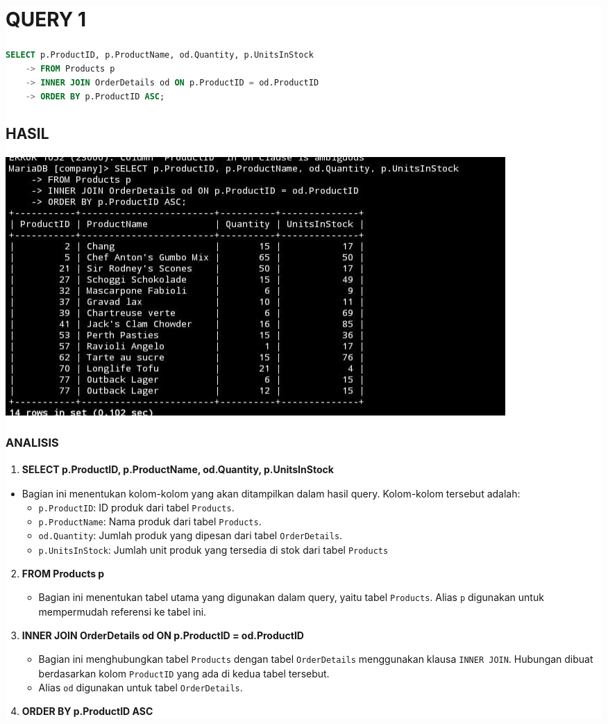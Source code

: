 # QUERY 1
```SQL
SELECT p.ProductID, p.ProductName, od.Quantity, p.UnitsInStock
    -> FROM Products p
    -> INNER JOIN OrderDetails od ON p.ProductID = od.ProductID
    -> ORDER BY p.ProductID ASC;
```
## HASIL
![](aset/mysql89.jpeg)

### ANALISIS 
1. **SELECT p.ProductID, p.ProductName, od.Quantity, p.UnitsInStock**

- Bagian ini menentukan kolom-kolom yang akan ditampilkan dalam hasil query. Kolom-kolom tersebut adalah:
    - `p.ProductID`: ID produk dari tabel `Products`.
    - `p.ProductName`: Nama produk dari tabel `Products`.
    - `od.Quantity`: Jumlah produk yang dipesan dari tabel `OrderDetails`.
    - `p.UnitsInStock`: Jumlah unit produk yang tersedia di stok dari tabel `Products`

2. **FROM Products p**
    
    - Bagian ini menentukan tabel utama yang digunakan dalam query, yaitu tabel `Products`. Alias `p` digunakan untuk mempermudah referensi ke tabel ini.

3.  **INNER JOIN OrderDetails od ON p.ProductID = od.ProductID**
    
    - Bagian ini menghubungkan tabel `Products` dengan tabel `OrderDetails` menggunakan klausa `INNER JOIN`. Hubungan dibuat berdasarkan kolom `ProductID` yang ada di kedua tabel tersebut.
    - Alias `od` digunakan untuk tabel `OrderDetails`.

4. **ORDER BY p.ProductID ASC**
    